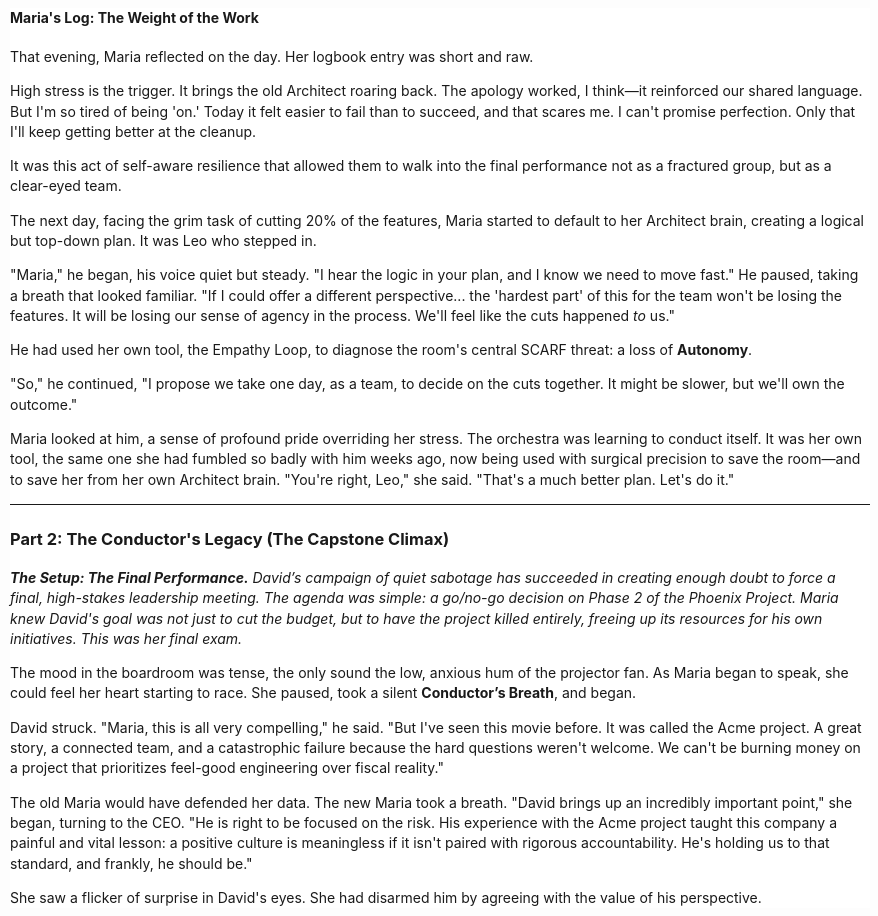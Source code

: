 #### **Maria's Log: The Weight of the Work**
That evening, Maria reflected on the day. Her logbook entry was short and raw.

High stress is the trigger. It brings the old Architect roaring back. The apology worked, I think—it reinforced our shared language. But I'm so tired of being 'on.' Today it felt easier to fail than to succeed, and that scares me. I can't promise perfection. Only that I'll keep getting better at the cleanup.

It was this act of self-aware resilience that allowed them to walk into the final performance not as a fractured group, but as a clear-eyed team.

The next day, facing the grim task of cutting 20% of the features, Maria started to default to her Architect brain, creating a logical but top-down plan. It was Leo who stepped in.

"Maria," he began, his voice quiet but steady. "I hear the logic in your plan, and I know we need to move fast." He paused, taking a breath that looked familiar. "If I could offer a different perspective... the 'hardest part' of this for the team won't be losing the features. It will be losing our sense of agency in the process. We'll feel like the cuts happened *to* us."

He had used her own tool, the Empathy Loop, to diagnose the room's central SCARF threat: a loss of **Autonomy**.

"So," he continued, "I propose we take one day, as a team, to decide on the cuts together. It might be slower, but we'll own the outcome."

Maria looked at him, a sense of profound pride overriding her stress. The orchestra was learning to conduct itself. It was her own tool, the same one she had fumbled so badly with him weeks ago, now being used with surgical precision to save the room—and to save her from her own Architect brain. "You're right, Leo," she said. "That's a much better plan. Let's do it."

---
### **Part 2: The Conductor's Legacy (The Capstone Climax)**

***The Setup: The Final Performance.*** *David’s campaign of quiet sabotage has succeeded in creating enough doubt to force a final, high-stakes leadership meeting. The agenda was simple: a go/no-go decision on Phase 2 of the Phoenix Project. Maria knew David's goal was not just to cut the budget, but to have the project killed entirely, freeing up its resources for his own initiatives. This was her final exam.*

The mood in the boardroom was tense, the only sound the low, anxious hum of the projector fan. As Maria began to speak, she could feel her heart starting to race. She paused, took a silent **Conductor’s Breath**, and began.

David struck. "Maria, this is all very compelling," he said. "But I've seen this movie before. It was called the Acme project. A great story, a connected team, and a catastrophic failure because the hard questions weren't welcome. We can't be burning money on a project that prioritizes feel-good engineering over fiscal reality."

The old Maria would have defended her data. The new Maria took a breath.
"David brings up an incredibly important point," she began, turning to the CEO. "He is right to be focused on the risk. His experience with the Acme project taught this company a painful and vital lesson: a positive culture is meaningless if it isn't paired with rigorous accountability. He's holding us to that standard, and frankly, he should be."

She saw a flicker of surprise in David's eyes. She had disarmed him by agreeing with the value of his perspective.
